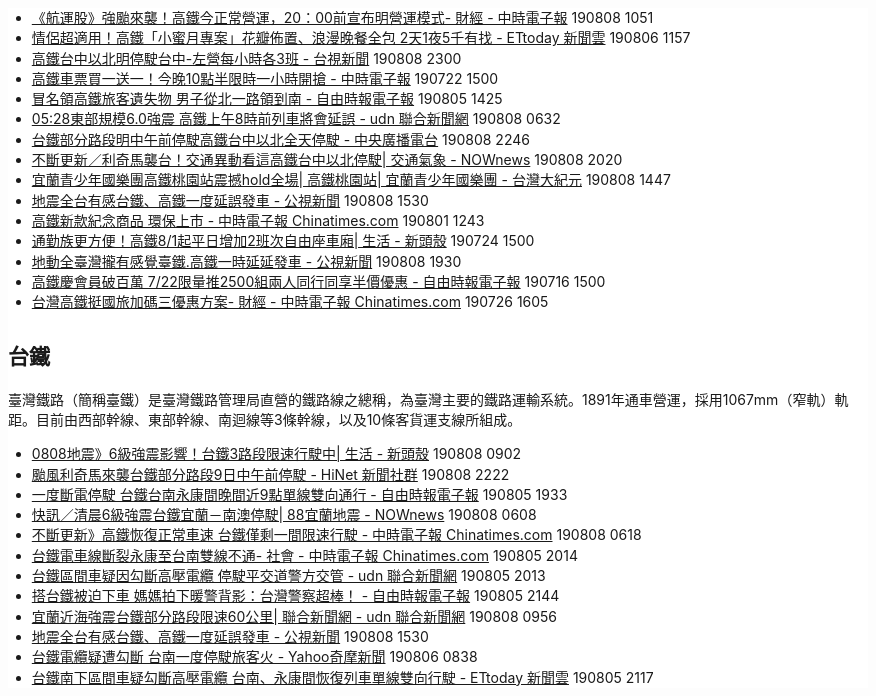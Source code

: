 - [《航運股》強颱來襲！高鐵今正常營運，20：00前宣布明營運模式- 財經 - 中時電子報](https://www.chinatimes.com/realtimenews/20190808001888-260410 "《航運股》強颱來襲！高鐵今正常營運，20：00前宣布明營運模式- 財經 - 中時電子報") 190808 1051
- [情侶超適用！高鐵「小蜜月專案」花瓣佈置、浪漫晚餐全包 2天1夜5千有找 - ETtoday 新聞雲](https://www.ettoday.net/news/20190806/1506777.htm "情侶超適用！高鐵「小蜜月專案」花瓣佈置、浪漫晚餐全包 2天1夜5千有找 - ETtoday 新聞雲") 190806 1157
- [高鐵台中以北明停駛台中-左營每小時各3班 - 台視新聞](https://www.ttv.com.tw/news/view/10808080026200N/579 "高鐵台中以北明停駛台中-左營每小時各3班 - 台視新聞") 190808 2300
- [高鐵車票買一送一！今晚10點半限時一小時開搶 - 中時電子報](https://www.chinatimes.com/realtimenews/20190722001274-260405 "高鐵車票買一送一！今晚10點半限時一小時開搶 - 中時電子報") 190722 1500
- [冒名領高鐵旅客遺失物 男子從北一路領到南 - 自由時報電子報](https://news.ltn.com.tw/news/society/breakingnews/2874604 "冒名領高鐵旅客遺失物 男子從北一路領到南 - 自由時報電子報") 190805 1425
- [05:28東部規模6.0強震 高鐵上午8時前列車將會延誤 - udn 聯合新聞網](https://udn.com/news/story/7266/3976581?from=udn-ch1_breaknews-1-cate9-news "05:28東部規模6.0強震 高鐵上午8時前列車將會延誤 - udn 聯合新聞網") 190808 0632
- [台鐵部分路段明中午前停駛高鐵台中以北全天停駛 - 中央廣播電台](https://www.rti.org.tw/news/view/id/2030304 "台鐵部分路段明中午前停駛高鐵台中以北全天停駛 - 中央廣播電台") 190808 2246
- [不斷更新／利奇馬襲台！交通異動看這高鐵台中以北停駛| 交通氣象 - NOWnews](https://www.nownews.com/news/20190808/3549674/ "不斷更新／利奇馬襲台！交通異動看這高鐵台中以北停駛| 交通氣象 - NOWnews") 190808 2020
- [宜蘭青少年國樂團高鐵桃園站震撼hold全場| 高鐵桃園站| 宜蘭青少年國樂團 - 台灣大紀元](https://www.epochtimes.com.tw/n288759/%E5%AE%9C%E8%98%AD%E9%9D%92%E5%B0%91%E5%B9%B4%E5%9C%8B%E6%A8%82%E5%9C%98---%E9%AB%98%E9%90%B5%E6%A1%83%E5%9C%92%E7%AB%99%E9%9C%87%E6%92%BChold%E5%85%A8%E5%A0%B4.html "宜蘭青少年國樂團高鐵桃園站震撼hold全場| 高鐵桃園站| 宜蘭青少年國樂團 - 台灣大紀元") 190808 1447
- [地震全台有感台鐵、高鐵一度延誤發車 - 公視新聞](https://news.pts.org.tw/article/441257 "地震全台有感台鐵、高鐵一度延誤發車 - 公視新聞") 190808 1530
- [高鐵新款紀念商品 環保上市 - 中時電子報 Chinatimes.com](https://www.chinatimes.com/realtimenews/20190801002101-260410 "高鐵新款紀念商品 環保上市 - 中時電子報 Chinatimes.com") 190801 1243
- [通勤族更方便！高鐵8/1起平日增加2班次自由座車廂| 生活 - 新頭殼](https://newtalk.tw/news/view/2019-07-24/276538 "通勤族更方便！高鐵8/1起平日增加2班次自由座車廂| 生活 - 新頭殼") 190724 1500
- [地動全臺灣攏有感覺臺鐵.高鐵一時延延發車 - 公視新聞](https://news.pts.org.tw/article/441296 "地動全臺灣攏有感覺臺鐵.高鐵一時延延發車 - 公視新聞") 190808 1930
- [高鐵慶會員破百萬 7/22限量推2500組兩人同行同享半價優惠 - 自由時報電子報](https://m.ltn.com.tw/news/life/breakingnews/2854216 "高鐵慶會員破百萬 7/22限量推2500組兩人同行同享半價優惠 - 自由時報電子報") 190716 1500
- [台灣高鐵挺國旅加碼三優惠方案- 財經 - 中時電子報 Chinatimes.com](https://www.chinatimes.com/realtimenews/20190726002846-260410 "台灣高鐵挺國旅加碼三優惠方案- 財經 - 中時電子報 Chinatimes.com") 190726 1605

## 台鐵

臺灣鐵路（簡稱臺鐵）是臺灣鐵路管理局直營的鐵路線之總稱，為臺灣主要的鐵路運輸系統。1891年通車營運，採用1067mm（窄軌）軌距。目前由西部幹線、東部幹線、南迴線等3條幹線，以及10條客貨運支線所組成。
- [0808地震》6級強震影響！台鐵3路段限速行駛中| 生活 - 新頭殼](https://newtalk.tw/news/view/2019-08-08/283161 "0808地震》6級強震影響！台鐵3路段限速行駛中| 生活 - 新頭殼") 190808 0902
- [颱風利奇馬來襲台鐵部分路段9日中午前停駛 - HiNet 新聞社群](https://times.hinet.net/news/22500545 "颱風利奇馬來襲台鐵部分路段9日中午前停駛 - HiNet 新聞社群") 190808 2222
- [一度斷電停駛 台鐵台南永康間晚間近9點單線雙向通行 - 自由時報電子報](https://news.ltn.com.tw/news/life/breakingnews/2875029 "一度斷電停駛 台鐵台南永康間晚間近9點單線雙向通行 - 自由時報電子報") 190805 1933
- [快訊／清晨6級強震台鐵宜蘭－南澳停駛| 88宜蘭地震 - NOWnews](https://www.nownews.com/news/20190808/3548885/ "快訊／清晨6級強震台鐵宜蘭－南澳停駛| 88宜蘭地震 - NOWnews") 190808 0608
- [不斷更新》高鐵恢復正常車速 台鐵僅剩一間限速行駛 - 中時電子報 Chinatimes.com](https://www.chinatimes.com/realtimenews/20190808000994-260405 "不斷更新》高鐵恢復正常車速 台鐵僅剩一間限速行駛 - 中時電子報 Chinatimes.com") 190808 0618
- [台鐵電車線斷裂永康至台南雙線不通- 社會 - 中時電子報 Chinatimes.com](https://www.chinatimes.com/realtimenews/20190805003598-260402 "台鐵電車線斷裂永康至台南雙線不通- 社會 - 中時電子報 Chinatimes.com") 190805 2014
- [台鐵區間車疑因勾斷高壓電纜 停駛平交道警方交管 - udn 聯合新聞網](https://udn.com/news/story/7266/3971302 "台鐵區間車疑因勾斷高壓電纜 停駛平交道警方交管 - udn 聯合新聞網") 190805 2013
- [搭台鐵被迫下車 媽媽拍下暖警背影：台灣警察超棒！ - 自由時報電子報](https://m.ltn.com.tw/news/life/breakingnews/2875046 "搭台鐵被迫下車 媽媽拍下暖警背影：台灣警察超棒！ - 自由時報電子報") 190805 2144
- [宜蘭近海強震台鐵部分路段限速60公里| 聯合新聞網 - udn 聯合新聞網](https://udn.com/news/story/120660/3976772?from=udn-ch1_breaknews-1-cate9-news "宜蘭近海強震台鐵部分路段限速60公里| 聯合新聞網 - udn 聯合新聞網") 190808 0956
- [地震全台有感台鐵、高鐵一度延誤發車 - 公視新聞](https://news.pts.org.tw/article/441257 "地震全台有感台鐵、高鐵一度延誤發車 - 公視新聞") 190808 1530
- [台鐵電纜疑遭勾斷 台南一度停駛旅客火 - Yahoo奇摩新聞](https://tw.news.yahoo.com/%E5%8F%B0%E9%90%B5%E9%9B%BB%E7%BA%9C%E7%96%91%E9%81%AD%E5%8B%BE%E6%96%B7-%E5%8F%B0%E5%8D%97-%E5%BA%A6%E5%81%9C%E9%A7%9B%E6%97%85%E5%AE%A2%E7%81%AB-160310955.html "台鐵電纜疑遭勾斷 台南一度停駛旅客火 - Yahoo奇摩新聞") 190806 0838
- [台鐵南下區間車疑勾斷高壓電纜 台南、永康間恢復列車單線雙向行駛 - ETtoday 新聞雲](https://www.ettoday.net/news/20190805/1506446.htm "台鐵南下區間車疑勾斷高壓電纜 台南、永康間恢復列車單線雙向行駛 - ETtoday 新聞雲") 190805 2117